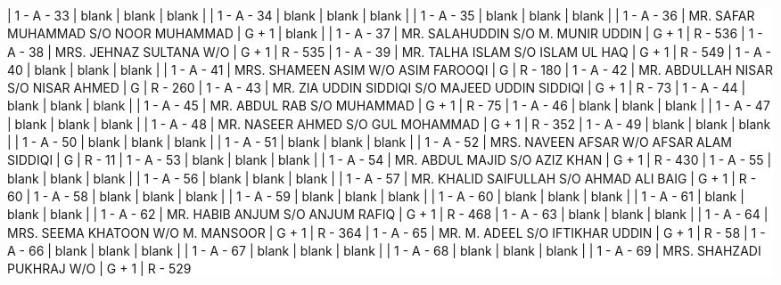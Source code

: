 | 1 - A - 33   |  blank                                                              | blank | blank |
 | 1 - A - 34   |  blank                                                              | blank | blank |
 | 1 - A - 35   |  blank                                                              | blank | blank |
 | 1 - A - 36   | MR. SAFAR MUHAMMAD S/O NOOR MUHAMMAD                                | G + 1 | blank |
 | 1 - A - 37   | MR. SALAHUDDIN S/O M. MUNIR UDDIN                                   | G + 1 | R - 536
 | 1 - A - 38   | MRS. JEHNAZ SULTANA W/O                                             | G + 1 | R - 535
 | 1 - A - 39   | MR. TALHA ISLAM S/O ISLAM UL HAQ                                    | G + 1 | R - 549
 | 1 - A - 40   |  blank                                                              | blank | blank |
 | 1 - A - 41   | MRS. SHAMEEN ASIM W/O ASIM FAROOQI                                  | G     | R - 180
 | 1 - A - 42   | MR. ABDULLAH NISAR S/O NISAR AHMED                                  | G     | R - 260
 | 1 - A - 43   | MR. ZIA UDDIN SIDDIQI S/O MAJEED UDDIN SIDDIQI                      | G + 1 | R - 73
 | 1 - A - 44   |  blank                                                              | blank | blank | 
 | 1 - A - 45   | MR. ABDUL RAB S/O MUHAMMAD                                          | G + 1 | R - 75
 | 1 - A - 46   |  blank                                                              | blank | blank | 
 | 1 - A - 47   |  blank                                                              | blank | blank | 
 | 1 - A - 48   | MR. NASEER AHMED S/O GUL MOHAMMAD                                   | G + 1 | R - 352
 | 1 - A - 49   |  blank                                                              | blank | blank | 
 | 1 - A - 50   |  blank                                                              | blank | blank | 
 | 1 - A - 51   |  blank                                                              | blank | blank | 
 | 1 - A - 52   | MRS. NAVEEN AFSAR W/O AFSAR ALAM SIDDIQI                            | G     | R - 11
 | 1 - A - 53   |  blank                                                              | blank | blank | 
 | 1 - A - 54   | MR. ABDUL MAJID S/O AZIZ KHAN                                       | G + 1 | R - 430
 | 1 - A - 55   |  blank                                                              | blank | blank | 
 | 1 - A - 56   |  blank                                                              | blank | blank | 
 | 1 - A - 57   | MR. KHALID SAIFULLAH S/O AHMAD ALI BAIG                             | G + 1 | R - 60
 | 1 - A - 58   |  blank                                                              | blank | blank | 
 | 1 - A - 59   |  blank                                                              | blank | blank | 
 | 1 - A - 60   |  blank                                                              | blank | blank | 
 | 1 - A - 61   |  blank                                                              | blank | blank | 
 | 1 - A - 62   | MR. HABIB ANJUM S/O ANJUM RAFIQ                                     | G + 1 | R - 468
 | 1 - A - 63   |  blank                                                              | blank | blank | 
 | 1 - A - 64   | MRS. SEEMA KHATOON W/O M. MANSOOR                                   | G + 1 | R - 364
 | 1 - A - 65   | MR. M. ADEEL S/O IFTIKHAR UDDIN                                     | G + 1 | R - 58
 | 1 - A - 66   |  blank                                                              | blank | blank | 
 | 1 - A - 67   |  blank                                                              | blank | blank | 
 | 1 - A - 68   |  blank                                                              | blank | blank | 
 | 1 - A - 69   | MRS. SHAHZADI PUKHRAJ W/O                                           | G + 1 | R - 529